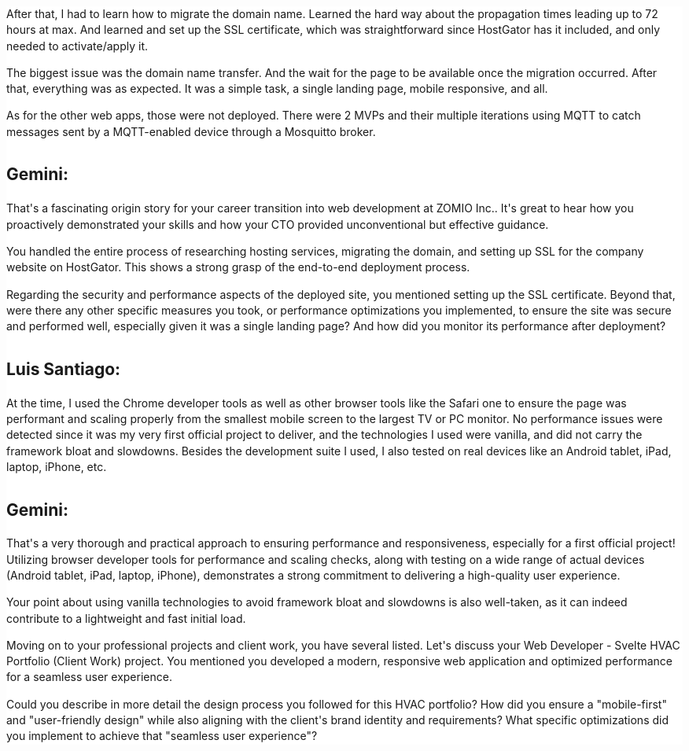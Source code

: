 After that, I had to learn how to migrate the domain name. Learned the hard way about the propagation times leading up to 72 hours at max. And learned and set up the SSL certificate, which was straightforward since HostGator has it included, and only needed to activate/apply it.

The biggest issue was the domain name transfer. And the wait for the page to be available once the migration occurred. After that, everything was as expected. It was a simple task, a single landing page, mobile responsive, and all.

As for the other web apps, those were not deployed. There were 2 MVPs and their multiple iterations using MQTT to catch messages sent by a MQTT-enabled device through a Mosquitto broker.

## Gemini:

That's a fascinating origin story for your career transition into web development at ZOMIO Inc.. It's great to hear how you proactively demonstrated your skills and how your CTO provided unconventional but effective guidance.

You handled the entire process of researching hosting services, migrating the domain, and setting up SSL for the company website on HostGator. This shows a strong grasp of the end-to-end deployment process.

Regarding the security and performance aspects of the deployed site, you mentioned setting up the SSL certificate. Beyond that, were there any other specific measures you took, or performance optimizations you implemented, to ensure the site was secure and performed well, especially given it was a single landing page? And how did you monitor its performance after deployment?

## Luis Santiago:

At the time, I used the Chrome developer tools as well as other browser tools like the Safari one to ensure the page was performant and scaling properly from the smallest mobile screen to the largest TV or PC monitor. No performance issues were detected since it was my very first official project to deliver, and the technologies I used were vanilla, and did not carry the framework bloat and slowdowns. Besides the development suite I used, I also tested on real devices like an Android tablet, iPad, laptop, iPhone, etc.

## Gemini:

That's a very thorough and practical approach to ensuring performance and responsiveness, especially for a first official project\! Utilizing browser developer tools for performance and scaling checks, along with testing on a wide range of actual devices (Android tablet, iPad, laptop, iPhone), demonstrates a strong commitment to delivering a high-quality user experience.

Your point about using vanilla technologies to avoid framework bloat and slowdowns is also well-taken, as it can indeed contribute to a lightweight and fast initial load.

Moving on to your professional projects and client work, you have several listed. Let's discuss your Web Developer \- Svelte HVAC Portfolio (Client Work) project. You mentioned you developed a modern, responsive web application and optimized performance for a seamless user experience.

Could you describe in more detail the design process you followed for this HVAC portfolio? How did you ensure a "mobile-first" and "user-friendly design" while also aligning with the client's brand identity and requirements? What specific optimizations did you implement to achieve that "seamless user experience"?
